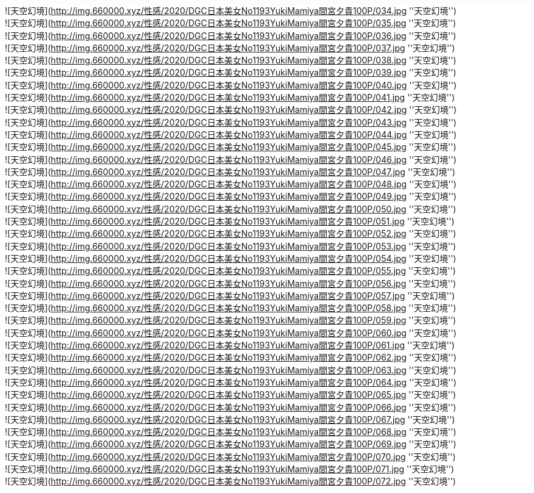 ![天空幻境](http://img.660000.xyz/性感/2020/DGC日本美女No1193YukiMamiya間宮夕貴100P/034.jpg ''天空幻境'') <br>
![天空幻境](http://img.660000.xyz/性感/2020/DGC日本美女No1193YukiMamiya間宮夕貴100P/035.jpg ''天空幻境'') <br>
![天空幻境](http://img.660000.xyz/性感/2020/DGC日本美女No1193YukiMamiya間宮夕貴100P/036.jpg ''天空幻境'') <br>
![天空幻境](http://img.660000.xyz/性感/2020/DGC日本美女No1193YukiMamiya間宮夕貴100P/037.jpg ''天空幻境'') <br>
![天空幻境](http://img.660000.xyz/性感/2020/DGC日本美女No1193YukiMamiya間宮夕貴100P/038.jpg ''天空幻境'') <br>
![天空幻境](http://img.660000.xyz/性感/2020/DGC日本美女No1193YukiMamiya間宮夕貴100P/039.jpg ''天空幻境'') <br>
![天空幻境](http://img.660000.xyz/性感/2020/DGC日本美女No1193YukiMamiya間宮夕貴100P/040.jpg ''天空幻境'') <br>
![天空幻境](http://img.660000.xyz/性感/2020/DGC日本美女No1193YukiMamiya間宮夕貴100P/041.jpg ''天空幻境'') <br>
![天空幻境](http://img.660000.xyz/性感/2020/DGC日本美女No1193YukiMamiya間宮夕貴100P/042.jpg ''天空幻境'') <br>
![天空幻境](http://img.660000.xyz/性感/2020/DGC日本美女No1193YukiMamiya間宮夕貴100P/043.jpg ''天空幻境'') <br>
![天空幻境](http://img.660000.xyz/性感/2020/DGC日本美女No1193YukiMamiya間宮夕貴100P/044.jpg ''天空幻境'') <br>
![天空幻境](http://img.660000.xyz/性感/2020/DGC日本美女No1193YukiMamiya間宮夕貴100P/045.jpg ''天空幻境'') <br>
![天空幻境](http://img.660000.xyz/性感/2020/DGC日本美女No1193YukiMamiya間宮夕貴100P/046.jpg ''天空幻境'') <br>
![天空幻境](http://img.660000.xyz/性感/2020/DGC日本美女No1193YukiMamiya間宮夕貴100P/047.jpg ''天空幻境'') <br>
![天空幻境](http://img.660000.xyz/性感/2020/DGC日本美女No1193YukiMamiya間宮夕貴100P/048.jpg ''天空幻境'') <br>
![天空幻境](http://img.660000.xyz/性感/2020/DGC日本美女No1193YukiMamiya間宮夕貴100P/049.jpg ''天空幻境'') <br>
![天空幻境](http://img.660000.xyz/性感/2020/DGC日本美女No1193YukiMamiya間宮夕貴100P/050.jpg ''天空幻境'') <br>
![天空幻境](http://img.660000.xyz/性感/2020/DGC日本美女No1193YukiMamiya間宮夕貴100P/051.jpg ''天空幻境'') <br>
![天空幻境](http://img.660000.xyz/性感/2020/DGC日本美女No1193YukiMamiya間宮夕貴100P/052.jpg ''天空幻境'') <br>
![天空幻境](http://img.660000.xyz/性感/2020/DGC日本美女No1193YukiMamiya間宮夕貴100P/053.jpg ''天空幻境'') <br>
![天空幻境](http://img.660000.xyz/性感/2020/DGC日本美女No1193YukiMamiya間宮夕貴100P/054.jpg ''天空幻境'') <br>
![天空幻境](http://img.660000.xyz/性感/2020/DGC日本美女No1193YukiMamiya間宮夕貴100P/055.jpg ''天空幻境'') <br>
![天空幻境](http://img.660000.xyz/性感/2020/DGC日本美女No1193YukiMamiya間宮夕貴100P/056.jpg ''天空幻境'') <br>
![天空幻境](http://img.660000.xyz/性感/2020/DGC日本美女No1193YukiMamiya間宮夕貴100P/057.jpg ''天空幻境'') <br>
![天空幻境](http://img.660000.xyz/性感/2020/DGC日本美女No1193YukiMamiya間宮夕貴100P/058.jpg ''天空幻境'') <br>
![天空幻境](http://img.660000.xyz/性感/2020/DGC日本美女No1193YukiMamiya間宮夕貴100P/059.jpg ''天空幻境'') <br>
![天空幻境](http://img.660000.xyz/性感/2020/DGC日本美女No1193YukiMamiya間宮夕貴100P/060.jpg ''天空幻境'') <br>
![天空幻境](http://img.660000.xyz/性感/2020/DGC日本美女No1193YukiMamiya間宮夕貴100P/061.jpg ''天空幻境'') <br>
![天空幻境](http://img.660000.xyz/性感/2020/DGC日本美女No1193YukiMamiya間宮夕貴100P/062.jpg ''天空幻境'') <br>
![天空幻境](http://img.660000.xyz/性感/2020/DGC日本美女No1193YukiMamiya間宮夕貴100P/063.jpg ''天空幻境'') <br>
![天空幻境](http://img.660000.xyz/性感/2020/DGC日本美女No1193YukiMamiya間宮夕貴100P/064.jpg ''天空幻境'') <br>
![天空幻境](http://img.660000.xyz/性感/2020/DGC日本美女No1193YukiMamiya間宮夕貴100P/065.jpg ''天空幻境'') <br>
![天空幻境](http://img.660000.xyz/性感/2020/DGC日本美女No1193YukiMamiya間宮夕貴100P/066.jpg ''天空幻境'') <br>
![天空幻境](http://img.660000.xyz/性感/2020/DGC日本美女No1193YukiMamiya間宮夕貴100P/067.jpg ''天空幻境'') <br>
![天空幻境](http://img.660000.xyz/性感/2020/DGC日本美女No1193YukiMamiya間宮夕貴100P/068.jpg ''天空幻境'') <br>
![天空幻境](http://img.660000.xyz/性感/2020/DGC日本美女No1193YukiMamiya間宮夕貴100P/069.jpg ''天空幻境'') <br>
![天空幻境](http://img.660000.xyz/性感/2020/DGC日本美女No1193YukiMamiya間宮夕貴100P/070.jpg ''天空幻境'') <br>
![天空幻境](http://img.660000.xyz/性感/2020/DGC日本美女No1193YukiMamiya間宮夕貴100P/071.jpg ''天空幻境'') <br>
![天空幻境](http://img.660000.xyz/性感/2020/DGC日本美女No1193YukiMamiya間宮夕貴100P/072.jpg ''天空幻境'') <br>